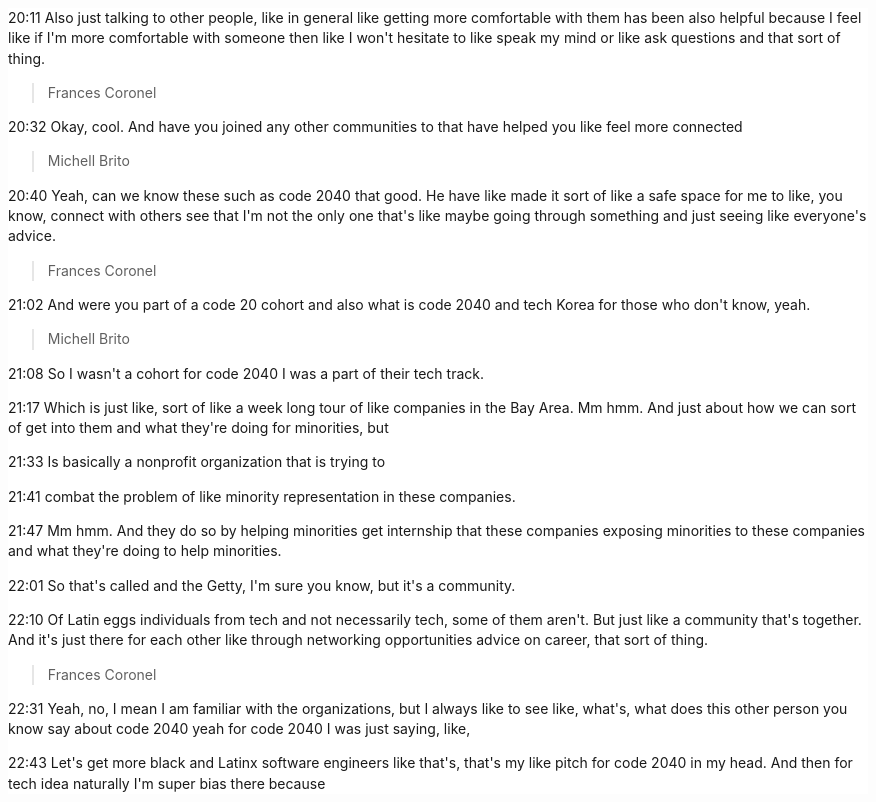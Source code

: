 20:11
Also just talking to other people, like in general like getting more comfortable with them has been also helpful because I feel like if I'm more comfortable with someone then like I won't hesitate to like speak my mind or like ask questions and that sort of thing.

> Frances Coronel

20:32
Okay, cool. And have you joined any other communities to that have helped you like feel more connected

> Michell Brito

20:40
Yeah, can we know these such as code 2040 that good. He have like made it sort of like a safe space for me to like, you know, connect with others see that I'm not the only one that's like maybe going through something and just seeing like everyone's advice.

> Frances Coronel

21:02
And were you part of a code 20 cohort and also what is code 2040 and tech Korea for those who don't know, yeah.

> Michell Brito

21:08
So I wasn't a cohort for code 2040 I was a part of their tech track.

21:17
Which is just like, sort of like a week long tour of like companies in the Bay Area. Mm hmm. And just about how we can sort of get into them and what they're doing for minorities, but

21:33
Is basically a nonprofit organization that is trying to

21:41
combat the problem of like minority representation in these companies.

21:47
Mm hmm. And they do so by helping minorities get internship that these companies exposing minorities to these companies and what they're doing to help minorities.

22:01
So that's called and the Getty, I'm sure you know, but it's a community.

22:10
Of Latin eggs individuals from tech and not necessarily tech, some of them aren't. But just like a community that's together. And it's just there for each other like through networking opportunities advice on career, that sort of thing.

> Frances Coronel

22:31
Yeah, no, I mean I am familiar with the organizations, but I always like to see like, what's, what does this other person you know say about code 2040 yeah for code 2040 I was just saying, like,

22:43
Let's get more black and Latinx software engineers like that's, that's my like pitch for code 2040 in my head. And then for tech idea naturally I'm super bias there because
